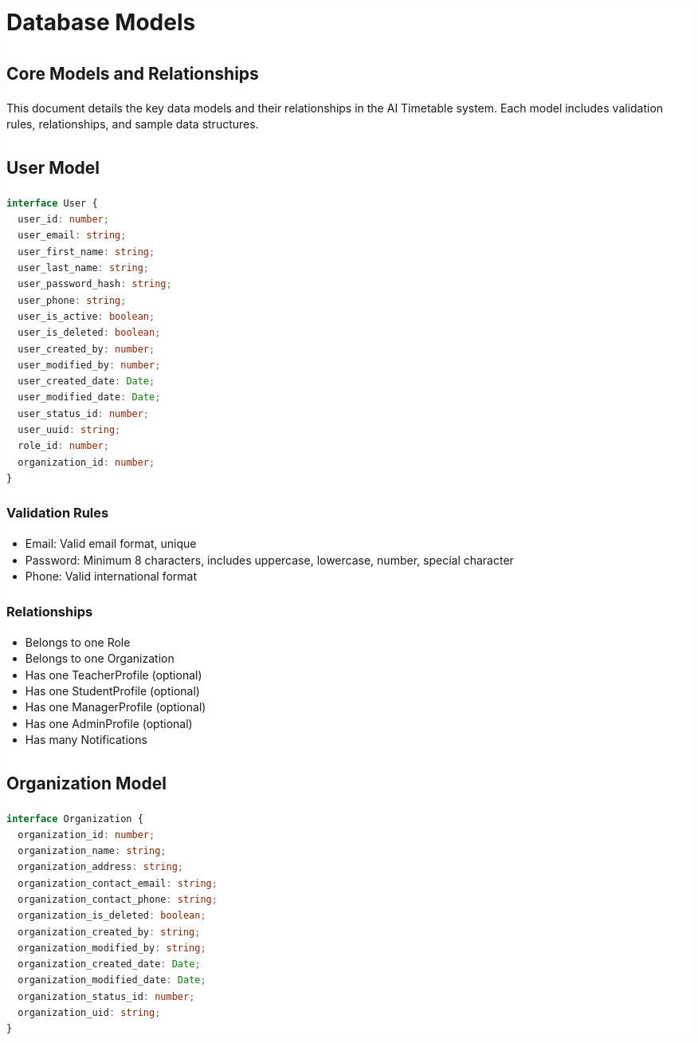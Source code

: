 
# Database Models

## Core Models and Relationships

This document details the key data models and their relationships in the AI Timetable system. Each model includes validation rules, relationships, and sample data structures.

## User Model

```typescript
interface User {
  user_id: number;
  user_email: string;
  user_first_name: string;
  user_last_name: string;
  user_password_hash: string;
  user_phone: string;
  user_is_active: boolean;
  user_is_deleted: boolean;
  user_created_by: number;
  user_modified_by: number;
  user_created_date: Date;
  user_modified_date: Date;
  user_status_id: number;
  user_uuid: string;
  role_id: number;
  organization_id: number;
}
```

### Validation Rules
- Email: Valid email format, unique
- Password: Minimum 8 characters, includes uppercase, lowercase, number, special character
- Phone: Valid international format

### Relationships
- Belongs to one Role
- Belongs to one Organization
- Has one TeacherProfile (optional)
- Has one StudentProfile (optional)
- Has one ManagerProfile (optional)
- Has one AdminProfile (optional)
- Has many Notifications

## Organization Model

```typescript
interface Organization {
  organization_id: number;
  organization_name: string;
  organization_address: string;
  organization_contact_email: string;
  organization_contact_phone: string;
  organization_is_deleted: boolean;
  organization_created_by: string;
  organization_modified_by: string;
  organization_created_date: Date;
  organization_modified_date: Date;
  organization_status_id: number;
  organization_uid: string;
}
```